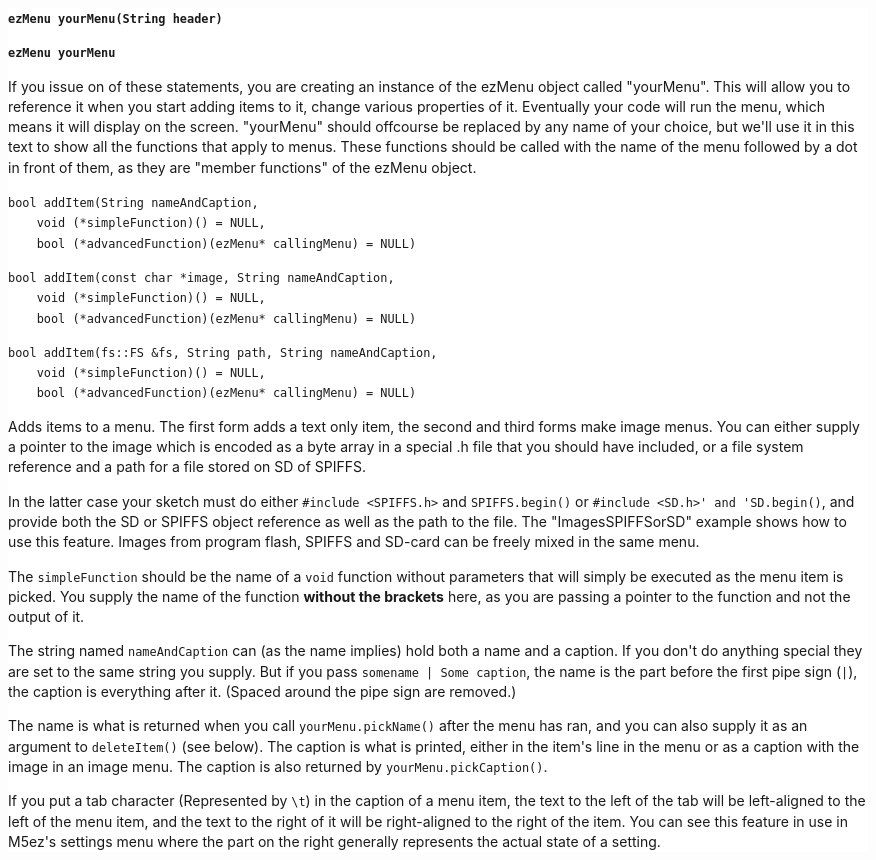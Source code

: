 **`ezMenu yourMenu(String header)`**

**`ezMenu yourMenu`**

If you issue on of these statements, you are creating an instance of the ezMenu object called "yourMenu". This will allow you to reference it when you start adding items to it, change various properties of it. Eventually your code will run the menu, which means it will display on the screen. "yourMenu" should offcourse be replaced by any name of your choice, but we'll use it in this text to show all the functions that apply to menus. These functions should be called with the name of the menu followed by a dot in front of them, as they are "member functions" of the ezMenu object.

```
bool addItem(String nameAndCaption, 
	void (*simpleFunction)() = NULL,
	bool (*advancedFunction)(ezMenu* callingMenu) = NULL)
```

```
bool addItem(const char *image, String nameAndCaption, 
	void (*simpleFunction)() = NULL,
	bool (*advancedFunction)(ezMenu* callingMenu) = NULL)
```

```
bool addItem(fs::FS &fs, String path, String nameAndCaption, 
	void (*simpleFunction)() = NULL,
	bool (*advancedFunction)(ezMenu* callingMenu) = NULL)
```

Adds items to a menu. The first form adds a text only item, the second and third forms make image menus. You can either supply a pointer to the image which is encoded as a byte array in a special .h file that you should have included, or a file system reference and a path for a file stored on SD of SPIFFS. 

In the latter case your sketch must do either `#include <SPIFFS.h>` and `SPIFFS.begin()` or `#include <SD.h>' and 'SD.begin()`, and provide both the SD or SPIFFS object reference as well as the path to the file. The "ImagesSPIFFSorSD" example shows how to use this feature. Images from program flash, SPIFFS and SD-card can be freely mixed in the same menu.

The `simpleFunction` should be the name of a `void` function without parameters that will simply be executed as the menu item is picked. You supply the name of the function **without the brackets** here, as you are passing a pointer to the function and not the output of it.

The string named `nameAndCaption` can (as the name implies) hold both a name and a caption. If you don't do anything special they are set to the same string you supply. But if you pass `somename | Some caption`, the name is the part before the first pipe sign (`|`), the caption is everything after it. (Spaced around the pipe sign are removed.)

The name is what is returned when you call `yourMenu.pickName()` after the menu has ran, and you can also supply it as an argument to `deleteItem()` (see below). The caption is what is printed, either in the item's line in the menu or as a caption with the image in an image menu. The caption is also returned by `yourMenu.pickCaption()`.   

If you put a tab character (Represented by `\t`) in the caption of a menu item, the text to the left of the tab will be left-aligned to the left of the menu item, and the text to the right of it will be right-aligned to the right of the item. You can see this feature in use in M5ez's settings menu where the part on the right generally represents the actual state of a setting.
